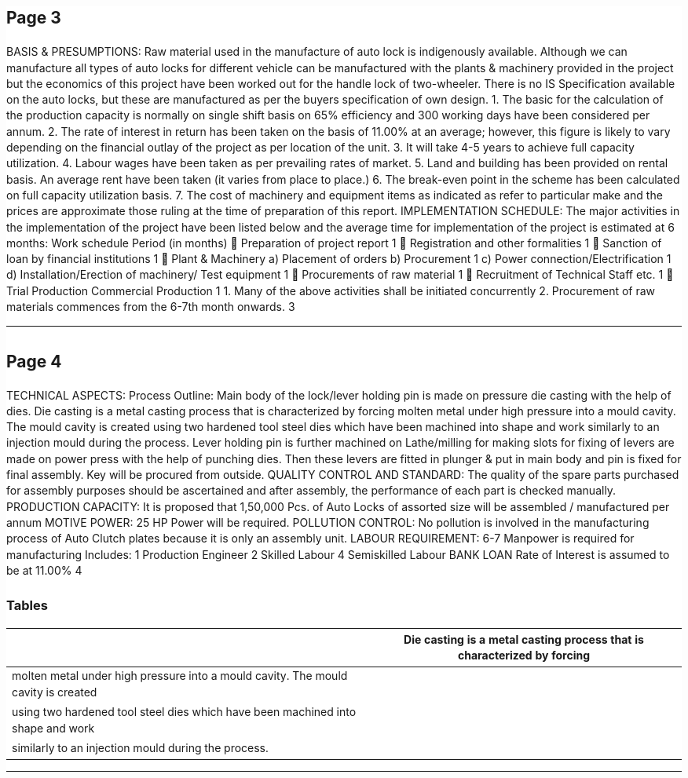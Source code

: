 
## Page 3

BASIS & PRESUMPTIONS: Raw material used in the manufacture of auto lock is indigenously available. Although we can manufacture all types of auto locks for different vehicle can be manufactured with the plants & machinery provided in the project but the economics of this project have been worked out for the handle lock of two-wheeler. There is no IS Specification available on the auto locks, but these are manufactured as per the buyers specification of own design. 1. The basic for the calculation of the production capacity is normally on single shift basis on 65% efficiency and 300 working days have been considered per annum. 2. The rate of interest in return has been taken on the basis of 11.00% at an average; however, this figure is likely to vary depending on the financial outlay of the project as per location of the unit. 3. It will take 4-5 years to achieve full capacity utilization. 4. Labour wages have been taken as per prevailing rates of market. 5. Land and building has been provided on rental basis. An average rent have been taken (it varies from place to place.) 6. The break-even point in the scheme has been calculated on full capacity utilization basis. 7. The cost of machinery and equipment items as indicated as refer to particular make and the prices are approximate those ruling at the time of preparation of this report. IMPLEMENTATION SCHEDULE: The major activities in the implementation of the project have been listed below and the average time for implementation of the project is estimated at 6 months: Work schedule Period (in months)  Preparation of project report 1  Registration and other formalities 1  Sanction of loan by financial institutions 1  Plant & Machinery a) Placement of orders b) Procurement 1 c) Power connection/Electrification 1 d) Installation/Erection of machinery/ Test equipment 1  Procurements of raw material 1  Recruitment of Technical Staff etc. 1  Trial Production Commercial Production 1 1. Many of the above activities shall be initiated concurrently 2. Procurement of raw materials commences from the 6-7th month onwards. 3

---

## Page 4

TECHNICAL ASPECTS: Process Outline: Main body of the lock/lever holding pin is made on pressure die casting with the help of dies. Die casting is a metal casting process that is characterized by forcing molten metal under high pressure into a mould cavity. The mould cavity is created using two hardened tool steel dies which have been machined into shape and work similarly to an injection mould during the process. Lever holding pin is further machined on Lathe/milling for making slots for fixing of levers are made on power press with the help of punching dies. Then these levers are fitted in plunger & put in main body and pin is fixed for final assembly. Key will be procured from outside. QUALITY CONTROL AND STANDARD: The quality of the spare parts purchased for assembly purposes should be ascertained and after assembly, the performance of each part is checked manually. PRODUCTION CAPACITY: It is proposed that 1,50,000 Pcs. of Auto Locks of assorted size will be assembled / manufactured per annum MOTIVE POWER: 25 HP Power will be required. POLLUTION CONTROL: No pollution is involved in the manufacturing process of Auto Clutch plates because it is only an assembly unit. LABOUR REQUIREMENT: 6-7 Manpower is required for manufacturing Includes: 1 Production Engineer 2 Skilled Labour 4 Semiskilled Labour BANK LOAN Rate of Interest is assumed to be at 11.00% 4

### Tables

|  | Die casting is a metal casting process that is characterized by forcing |
|---|---|
| molten metal under high pressure into a mould cavity. The mould cavity is created |  |
| using two hardened tool steel dies which have been machined into shape and work |  |
| similarly to an injection mould during the process. |  |

---
